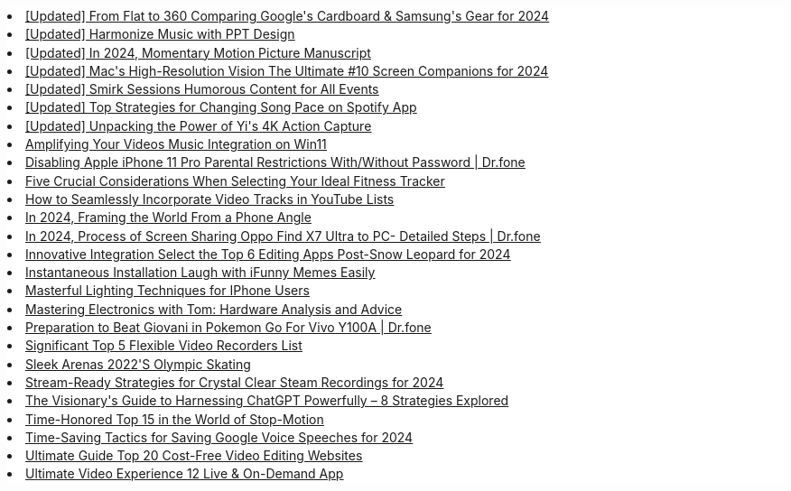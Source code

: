 <li><a href="https://article-knowledge.techidaily.com/updated-from-flat-to-360-comparing-googles-cardboard-and-samsungs-gear-for-2024/"><u>[Updated] From Flat to 360  Comparing Google's Cardboard & Samsung's Gear for 2024</u></a></li>
<li><a href="https://article-knowledge.techidaily.com/updated-harmonize-music-with-ppt-design/"><u>[Updated] Harmonize Music with PPT Design</u></a></li>
<li><a href="https://article-knowledge.techidaily.com/updated-in-2024-momentary-motion-picture-manuscript/"><u>[Updated] In 2024, Momentary Motion Picture Manuscript</u></a></li>
<li><a href="https://article-knowledge.techidaily.com/updated-macs-high-resolution-vision-the-ultimate-10-screen-companions-for-2024/"><u>[Updated] Mac's High-Resolution Vision  The Ultimate #10 Screen Companions for 2024</u></a></li>
<li><a href="https://article-knowledge.techidaily.com/updated-smirk-sessions-humorous-content-for-all-events/"><u>[Updated] Smirk Sessions  Humorous Content for All Events</u></a></li>
<li><a href="https://article-knowledge.techidaily.com/updated-top-strategies-for-changing-song-pace-on-spotify-app/"><u>[Updated] Top Strategies for Changing Song Pace on Spotify App</u></a></li>
<li><a href="https://article-knowledge.techidaily.com/updated-unpacking-the-power-of-yis-4k-action-capture/"><u>[Updated] Unpacking the Power of Yi's 4K Action Capture</u></a></li>
<li><a href="https://extra-hints.techidaily.com/amplifying-your-videos-music-integration-on-win11/"><u>Amplifying Your Videos  Music Integration on Win11</u></a></li>
<li><a href="https://iphone-unlock.techidaily.com/disabling-apple-iphone-11-pro-parental-restrictions-withwithout-password-drfone-by-drfone-ios/"><u>Disabling Apple iPhone 11 Pro Parental Restrictions With/Without Password | Dr.fone</u></a></li>
<li><a href="https://tech-recovery.techidaily.com/five-crucial-considerations-when-selecting-your-ideal-fitness-tracker/"><u>Five Crucial Considerations When Selecting Your Ideal Fitness Tracker</u></a></li>
<li><a href="https://article-knowledge.techidaily.com/how-to-seamlessly-incorporate-video-tracks-in-youtube-lists/"><u>How to Seamlessly Incorporate Video Tracks in YouTube Lists</u></a></li>
<li><a href="https://article-knowledge.techidaily.com/in-2024-framing-the-world-from-a-phone-angle/"><u>In 2024, Framing the World From a Phone Angle</u></a></li>
<li><a href="https://screen-mirror.techidaily.com/in-2024-process-of-screen-sharing-oppo-find-x7-ultra-to-pc-detailed-steps-drfone-by-drfone-android/"><u>In 2024, Process of Screen Sharing Oppo Find X7 Ultra to PC- Detailed Steps | Dr.fone</u></a></li>
<li><a href="https://article-knowledge.techidaily.com/innovative-integration-select-the-top-6-editing-apps-post-snow-leopard-for-2024/"><u>Innovative Integration  Select the Top 6 Editing Apps Post-Snow Leopard for 2024</u></a></li>
<li><a href="https://article-knowledge.techidaily.com/instantaneous-installation-laugh-with-ifunny-memes-easily/"><u>Instantaneous Installation  Laugh with iFunny Memes Easily</u></a></li>
<li><a href="https://article-knowledge.techidaily.com/masterful-lighting-techniques-for-iphone-users/"><u>Masterful Lighting Techniques for IPhone Users</u></a></li>
<li><a href="https://article-knowledge.techidaily.com/mastering-electronics-with-tom-hardware-analysis-and-advice/"><u>Mastering Electronics with Tom: Hardware Analysis and Advice</u></a></li>
<li><a href="https://change-location.techidaily.com/preparation-to-beat-giovani-in-pokemon-go-for-vivo-y100a-drfone-by-drfone-virtual-android/"><u>Preparation to Beat Giovani in Pokemon Go For Vivo Y100A | Dr.fone</u></a></li>
<li><a href="https://article-knowledge.techidaily.com/significant-top-5-flexible-video-recorders-list/"><u>Significant Top 5 Flexible Video Recorders List</u></a></li>
<li><a href="https://article-knowledge.techidaily.com/sleek-arenas-2022s-olympic-skating/"><u>Sleek Arenas  2022'S Olympic Skating</u></a></li>
<li><a href="https://screen-video-capture.techidaily.com/stream-ready-strategies-for-crystal-clear-steam-recordings-for-2024/"><u>Stream-Ready Strategies for Crystal Clear Steam Recordings for 2024</u></a></li>
<li><a href="https://tech-revival.techidaily.com/the-visionarys-guide-to-harnessing-chatgpt-powerfully-8-strategies-explored/"><u>The Visionary's Guide to Harnessing ChatGPT Powerfully – 8 Strategies Explored</u></a></li>
<li><a href="https://extra-tips.techidaily.com/time-honored-top-15-in-the-world-of-stop-motion/"><u>Time-Honored Top 15 in the World of Stop-Motion</u></a></li>
<li><a href="https://screen-sharing-recording.techidaily.com/time-saving-tactics-for-saving-google-voice-speeches-for-2024/"><u>Time-Saving Tactics for Saving Google Voice Speeches for 2024</u></a></li>
<li><a href="https://fox-http.techidaily.com/ultimate-guide-top-20-cost-free-video-editing-websites/"><u>Ultimate Guide  Top 20 Cost-Free Video Editing Websites</u></a></li>
<li><a href="https://article-knowledge.techidaily.com/ultimate-video-experience-12-live-and-on-demand-app/"><u>Ultimate Video Experience  12 Live & On-Demand App</u></a></li>
</ul></div>
